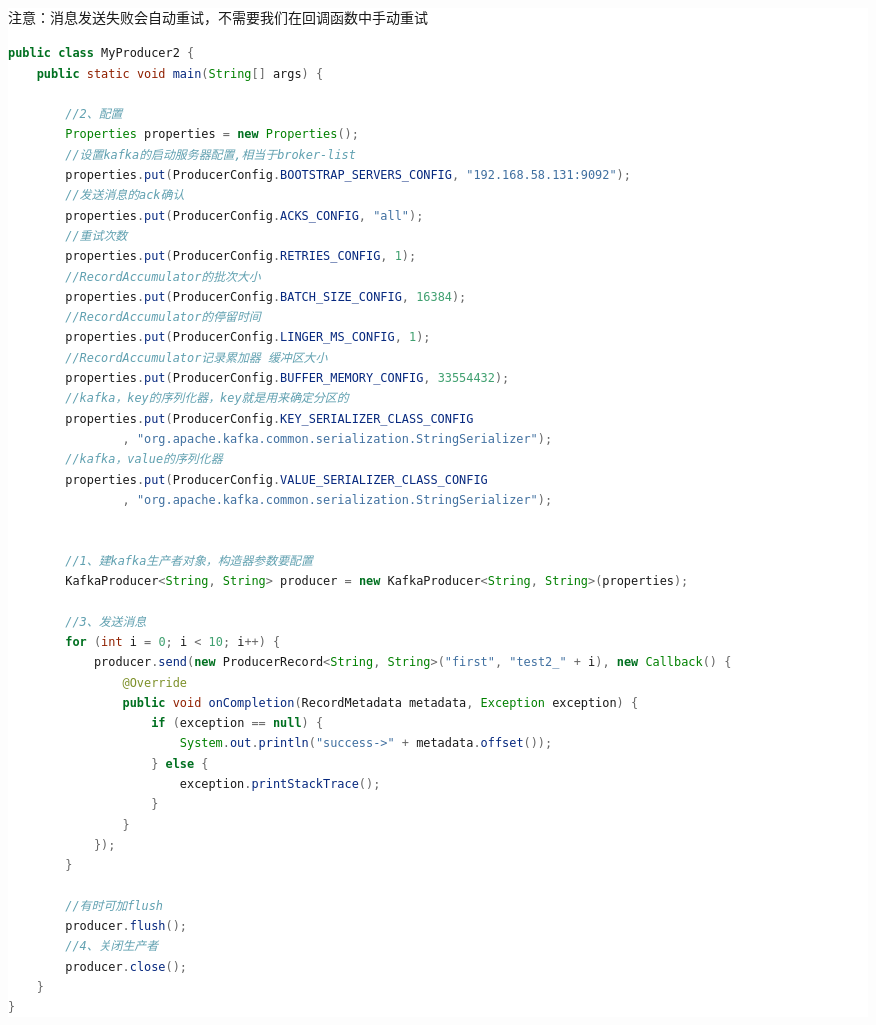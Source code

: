 注意：消息发送失败会自动重试，不需要我们在回调函数中手动重试

```java
public class MyProducer2 {
    public static void main(String[] args) {

        //2、配置
        Properties properties = new Properties();
        //设置kafka的启动服务器配置,相当于broker-list
        properties.put(ProducerConfig.BOOTSTRAP_SERVERS_CONFIG, "192.168.58.131:9092");
        //发送消息的ack确认
        properties.put(ProducerConfig.ACKS_CONFIG, "all");
        //重试次数
        properties.put(ProducerConfig.RETRIES_CONFIG, 1);
        //RecordAccumulator的批次大小
        properties.put(ProducerConfig.BATCH_SIZE_CONFIG, 16384);
        //RecordAccumulator的停留时间
        properties.put(ProducerConfig.LINGER_MS_CONFIG, 1);
        //RecordAccumulator记录累加器 缓冲区大小
        properties.put(ProducerConfig.BUFFER_MEMORY_CONFIG, 33554432);
        //kafka，key的序列化器，key就是用来确定分区的
        properties.put(ProducerConfig.KEY_SERIALIZER_CLASS_CONFIG
                , "org.apache.kafka.common.serialization.StringSerializer");
        //kafka，value的序列化器
        properties.put(ProducerConfig.VALUE_SERIALIZER_CLASS_CONFIG
                , "org.apache.kafka.common.serialization.StringSerializer");


        //1、建kafka生产者对象，构造器参数要配置
        KafkaProducer<String, String> producer = new KafkaProducer<String, String>(properties);

        //3、发送消息
        for (int i = 0; i < 10; i++) {
            producer.send(new ProducerRecord<String, String>("first", "test2_" + i), new Callback() {
                @Override
                public void onCompletion(RecordMetadata metadata, Exception exception) {
                    if (exception == null) {
                        System.out.println("success->" + metadata.offset());
                    } else {
                        exception.printStackTrace();
                    }
                }
            });
        }

        //有时可加flush
        producer.flush();
        //4、关闭生产者
        producer.close();
    }
}
```
